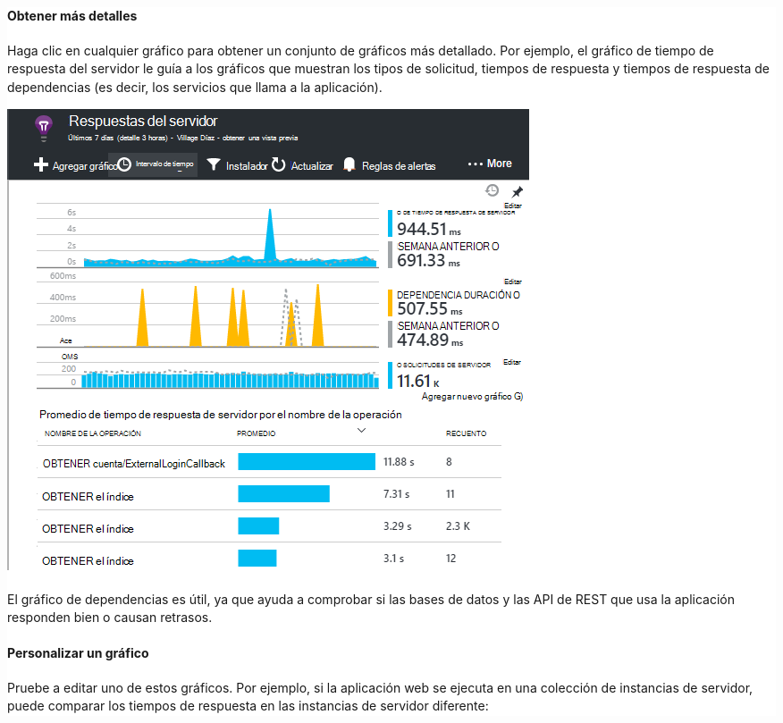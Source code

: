 
#### <a name="get-more-detail"></a>Obtener más detalles

Haga clic en cualquier gráfico para obtener un conjunto de gráficos más detallado. Por ejemplo, el gráfico de tiempo de respuesta del servidor le guía a los gráficos que muestran los tipos de solicitud, tiempos de respuesta y tiempos de respuesta de dependencias (es decir, los servicios que llama a la aplicación).  

![Módulo de servidores](./media/app-insights-overview/04.png)

El gráfico de dependencias es útil, ya que ayuda a comprobar si las bases de datos y las API de REST que usa la aplicación responden bien o causan retrasos.

#### <a name="customize-a-chart"></a>Personalizar un gráfico

Pruebe a editar uno de estos gráficos. Por ejemplo, si la aplicación web se ejecuta en una colección de instancias de servidor, puede comparar los tiempos de respuesta en las instancias de servidor diferente:
